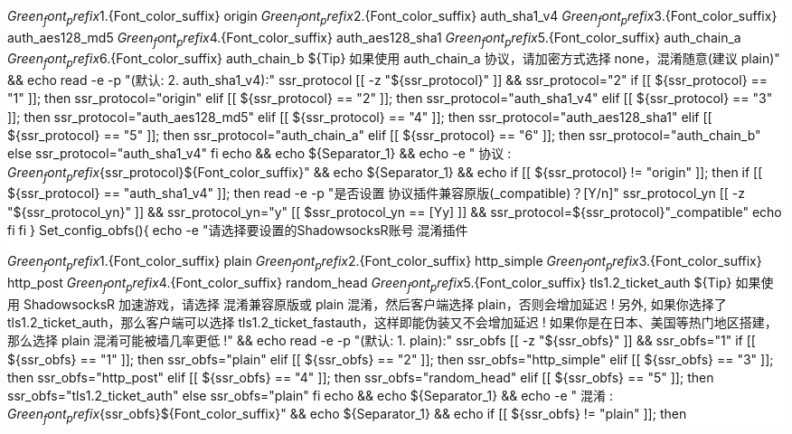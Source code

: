  ${Green_font_prefix}1.${Font_color_suffix} origin
 ${Green_font_prefix}2.${Font_color_suffix} auth_sha1_v4
 ${Green_font_prefix}3.${Font_color_suffix} auth_aes128_md5
 ${Green_font_prefix}4.${Font_color_suffix} auth_aes128_sha1
 ${Green_font_prefix}5.${Font_color_suffix} auth_chain_a
 ${Green_font_prefix}6.${Font_color_suffix} auth_chain_b
 ${Tip} 如果使用 auth_chain_a 协议，请加密方式选择 none，混淆随意(建议 plain)" && echo
	read -e -p "(默认: 2. auth_sha1_v4):" ssr_protocol
	[[ -z "${ssr_protocol}" ]] && ssr_protocol="2"
	if [[ ${ssr_protocol} == "1" ]]; then
		ssr_protocol="origin"
	elif [[ ${ssr_protocol} == "2" ]]; then
		ssr_protocol="auth_sha1_v4"
	elif [[ ${ssr_protocol} == "3" ]]; then
		ssr_protocol="auth_aes128_md5"
	elif [[ ${ssr_protocol} == "4" ]]; then
		ssr_protocol="auth_aes128_sha1"
	elif [[ ${ssr_protocol} == "5" ]]; then
		ssr_protocol="auth_chain_a"
	elif [[ ${ssr_protocol} == "6" ]]; then
		ssr_protocol="auth_chain_b"
	else
		ssr_protocol="auth_sha1_v4"
	fi
	echo && echo ${Separator_1} && echo -e "	协议 : ${Green_font_prefix}${ssr_protocol}${Font_color_suffix}" && echo ${Separator_1} && echo
	if [[ ${ssr_protocol} != "origin" ]]; then
		if [[ ${ssr_protocol} == "auth_sha1_v4" ]]; then
			read -e -p "是否设置 协议插件兼容原版(_compatible)？[Y/n]" ssr_protocol_yn
			[[ -z "${ssr_protocol_yn}" ]] && ssr_protocol_yn="y"
			[[ $ssr_protocol_yn == [Yy] ]] && ssr_protocol=${ssr_protocol}"_compatible"
			echo
		fi
	fi
}
Set_config_obfs(){
	echo -e "请选择要设置的ShadowsocksR账号 混淆插件
	
 ${Green_font_prefix}1.${Font_color_suffix} plain
 ${Green_font_prefix}2.${Font_color_suffix} http_simple
 ${Green_font_prefix}3.${Font_color_suffix} http_post
 ${Green_font_prefix}4.${Font_color_suffix} random_head
 ${Green_font_prefix}5.${Font_color_suffix} tls1.2_ticket_auth
 ${Tip} 如果使用 ShadowsocksR 加速游戏，请选择 混淆兼容原版或 plain 混淆，然后客户端选择 plain，否则会增加延迟 !
 另外, 如果你选择了 tls1.2_ticket_auth，那么客户端可以选择 tls1.2_ticket_fastauth，这样即能伪装又不会增加延迟 !
 如果你是在日本、美国等热门地区搭建，那么选择 plain 混淆可能被墙几率更低 !" && echo
	read -e -p "(默认: 1. plain):" ssr_obfs
	[[ -z "${ssr_obfs}" ]] && ssr_obfs="1"
	if [[ ${ssr_obfs} == "1" ]]; then
		ssr_obfs="plain"
	elif [[ ${ssr_obfs} == "2" ]]; then
		ssr_obfs="http_simple"
	elif [[ ${ssr_obfs} == "3" ]]; then
		ssr_obfs="http_post"
	elif [[ ${ssr_obfs} == "4" ]]; then
		ssr_obfs="random_head"
	elif [[ ${ssr_obfs} == "5" ]]; then
		ssr_obfs="tls1.2_ticket_auth"
	else
		ssr_obfs="plain"
	fi
	echo && echo ${Separator_1} && echo -e "	混淆 : ${Green_font_prefix}${ssr_obfs}${Font_color_suffix}" && echo ${Separator_1} && echo
	if [[ ${ssr_obfs} != "plain" ]]; then